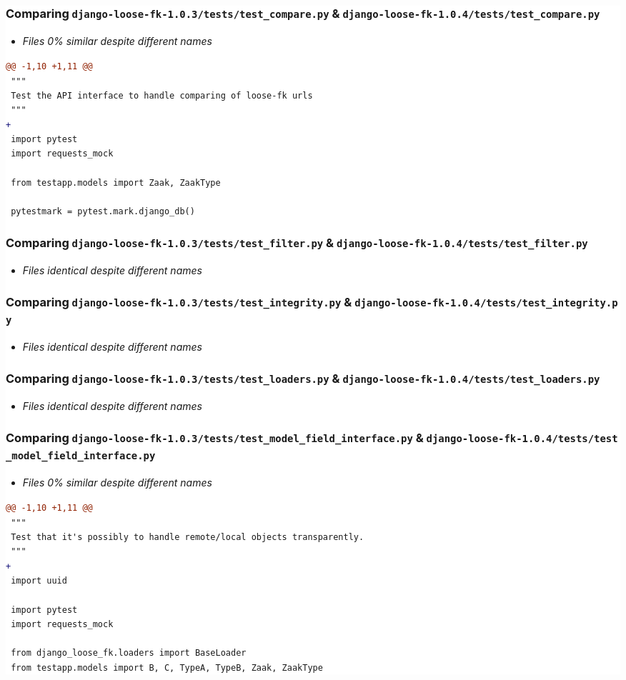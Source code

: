 ### Comparing `django-loose-fk-1.0.3/tests/test_compare.py` & `django-loose-fk-1.0.4/tests/test_compare.py`

 * *Files 0% similar despite different names*

```diff
@@ -1,10 +1,11 @@
 """
 Test the API interface to handle comparing of loose-fk urls
 """
+
 import pytest
 import requests_mock
 
 from testapp.models import Zaak, ZaakType
 
 pytestmark = pytest.mark.django_db()
```

### Comparing `django-loose-fk-1.0.3/tests/test_filter.py` & `django-loose-fk-1.0.4/tests/test_filter.py`

 * *Files identical despite different names*

### Comparing `django-loose-fk-1.0.3/tests/test_integrity.py` & `django-loose-fk-1.0.4/tests/test_integrity.py`

 * *Files identical despite different names*

### Comparing `django-loose-fk-1.0.3/tests/test_loaders.py` & `django-loose-fk-1.0.4/tests/test_loaders.py`

 * *Files identical despite different names*

### Comparing `django-loose-fk-1.0.3/tests/test_model_field_interface.py` & `django-loose-fk-1.0.4/tests/test_model_field_interface.py`

 * *Files 0% similar despite different names*

```diff
@@ -1,10 +1,11 @@
 """
 Test that it's possibly to handle remote/local objects transparently.
 """
+
 import uuid
 
 import pytest
 import requests_mock
 
 from django_loose_fk.loaders import BaseLoader
 from testapp.models import B, C, TypeA, TypeB, Zaak, ZaakType
```

